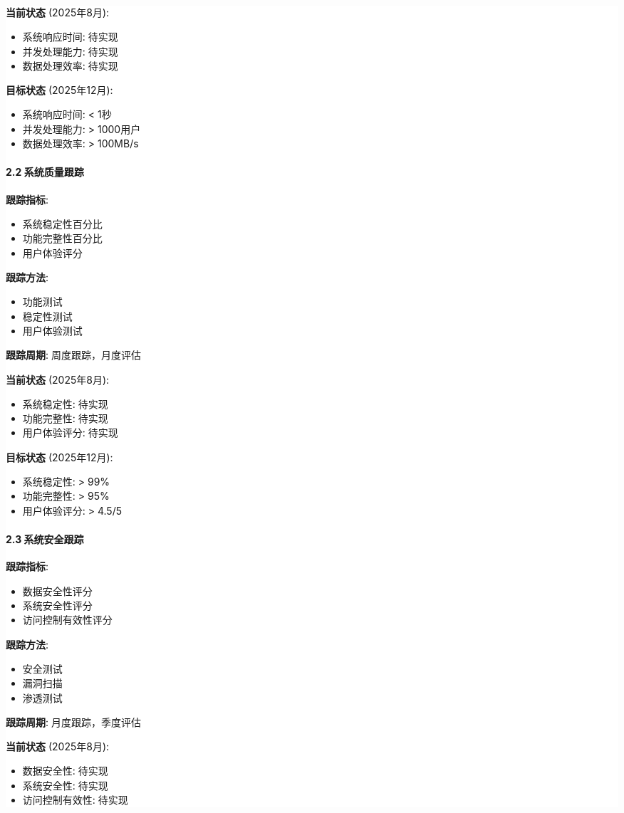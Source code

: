 **当前状态** (2025年8月):

- 系统响应时间: 待实现
- 并发处理能力: 待实现
- 数据处理效率: 待实现

**目标状态** (2025年12月):

- 系统响应时间: < 1秒
- 并发处理能力: > 1000用户
- 数据处理效率: > 100MB/s

#### 2.2 系统质量跟踪

**跟踪指标**:

- 系统稳定性百分比
- 功能完整性百分比
- 用户体验评分

**跟踪方法**:

- 功能测试
- 稳定性测试
- 用户体验测试

**跟踪周期**: 周度跟踪，月度评估

**当前状态** (2025年8月):

- 系统稳定性: 待实现
- 功能完整性: 待实现
- 用户体验评分: 待实现

**目标状态** (2025年12月):

- 系统稳定性: > 99%
- 功能完整性: > 95%
- 用户体验评分: > 4.5/5

#### 2.3 系统安全跟踪

**跟踪指标**:

- 数据安全性评分
- 系统安全性评分
- 访问控制有效性评分

**跟踪方法**:

- 安全测试
- 漏洞扫描
- 渗透测试

**跟踪周期**: 月度跟踪，季度评估

**当前状态** (2025年8月):

- 数据安全性: 待实现
- 系统安全性: 待实现
- 访问控制有效性: 待实现
